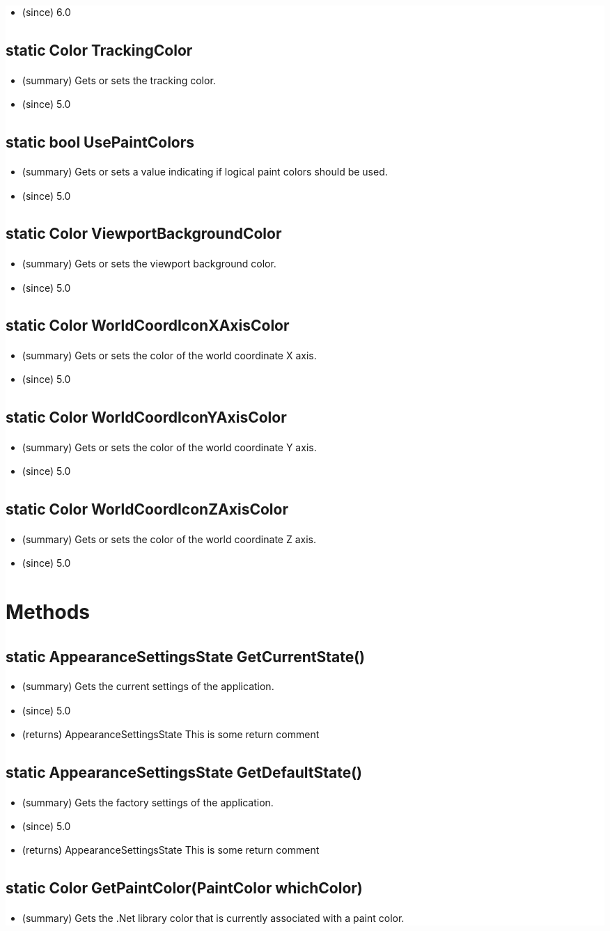 - (since) 6.0
## static Color TrackingColor
- (summary) 
     Gets or sets the tracking color.
     
- (since) 5.0
## static bool UsePaintColors
- (summary) 
     Gets or sets a value indicating if logical paint colors should be used.
     
- (since) 5.0
## static Color ViewportBackgroundColor
- (summary) 
     Gets or sets the viewport background color.
     
- (since) 5.0
## static Color WorldCoordIconXAxisColor
- (summary) 
     Gets or sets the color of the world coordinate X axis.
     
- (since) 5.0
## static Color WorldCoordIconYAxisColor
- (summary) 
     Gets or sets the color of the world coordinate Y axis.
     
- (since) 5.0
## static Color WorldCoordIconZAxisColor
- (summary) 
     Gets or sets the color of the world coordinate Z axis.
     
- (since) 5.0
# Methods
## static AppearanceSettingsState GetCurrentState()
- (summary) 
     Gets the current settings of the application.
     
- (since) 5.0
- (returns) AppearanceSettingsState This is some return comment
## static AppearanceSettingsState GetDefaultState()
- (summary) 
     Gets the factory settings of the application.
     
- (since) 5.0
- (returns) AppearanceSettingsState This is some return comment
## static Color GetPaintColor(PaintColor whichColor)
- (summary) 
     Gets the .Net library color that is currently associated with a paint color.
     